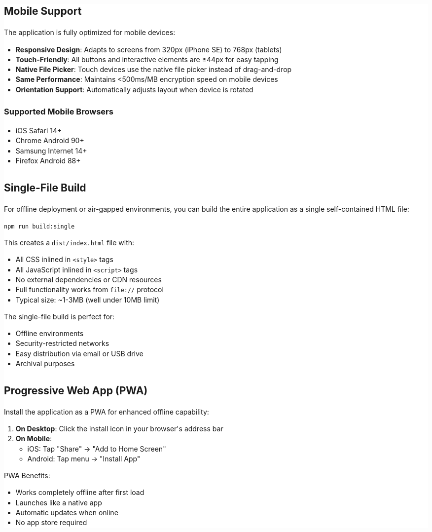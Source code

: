 ## Mobile Support

The application is fully optimized for mobile devices:

- **Responsive Design**: Adapts to screens from 320px (iPhone SE) to 768px (tablets)
- **Touch-Friendly**: All buttons and interactive elements are ≥44px for easy tapping
- **Native File Picker**: Touch devices use the native file picker instead of drag-and-drop
- **Same Performance**: Maintains <500ms/MB encryption speed on mobile devices
- **Orientation Support**: Automatically adjusts layout when device is rotated

### Supported Mobile Browsers

- iOS Safari 14+
- Chrome Android 90+
- Samsung Internet 14+
- Firefox Android 88+

## Single-File Build

For offline deployment or air-gapped environments, you can build the entire application as a single self-contained HTML file:

```bash
npm run build:single
```

This creates a `dist/index.html` file with:
- All CSS inlined in `<style>` tags
- All JavaScript inlined in `<script>` tags
- No external dependencies or CDN resources
- Full functionality works from `file://` protocol
- Typical size: ~1-3MB (well under 10MB limit)

The single-file build is perfect for:
- Offline environments
- Security-restricted networks
- Easy distribution via email or USB drive
- Archival purposes

## Progressive Web App (PWA)

Install the application as a PWA for enhanced offline capability:

1. **On Desktop**: Click the install icon in your browser's address bar
2. **On Mobile**:
   - iOS: Tap "Share" → "Add to Home Screen"
   - Android: Tap menu → "Install App"

PWA Benefits:
- Works completely offline after first load
- Launches like a native app
- Automatic updates when online
- No app store required

